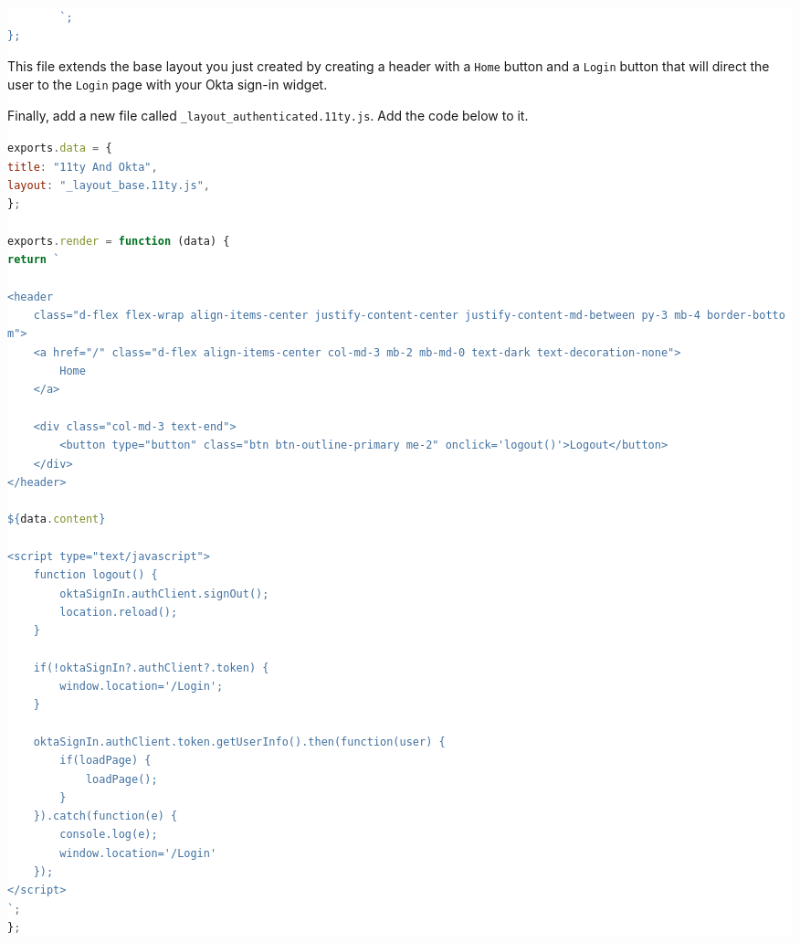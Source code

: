 ```javascript
        `;
};
```

This file extends the base layout you just created by creating a header with a `Home` button and a `Login` button that will direct the user to the `Login` page with your Okta sign-in widget.

Finally, add a new file called `_layout_authenticated.11ty.js`.  Add the code below to it.

```javascript
exports.data = {
title: "11ty And Okta",
layout: "_layout_base.11ty.js",
};

exports.render = function (data) {
return `

<header
    class="d-flex flex-wrap align-items-center justify-content-center justify-content-md-between py-3 mb-4 border-bottom">
    <a href="/" class="d-flex align-items-center col-md-3 mb-2 mb-md-0 text-dark text-decoration-none">
        Home
    </a>

    <div class="col-md-3 text-end">
        <button type="button" class="btn btn-outline-primary me-2" onclick='logout()'>Logout</button>
    </div>
</header>

${data.content}

<script type="text/javascript">
    function logout() {
        oktaSignIn.authClient.signOut();
        location.reload();
    }

    if(!oktaSignIn?.authClient?.token) {
        window.location='/Login';
    }

    oktaSignIn.authClient.token.getUserInfo().then(function(user) {
        if(loadPage) {
            loadPage();
        }
    }).catch(function(e) {
        console.log(e);
        window.location='/Login'
    });
</script>
`;
};
```

